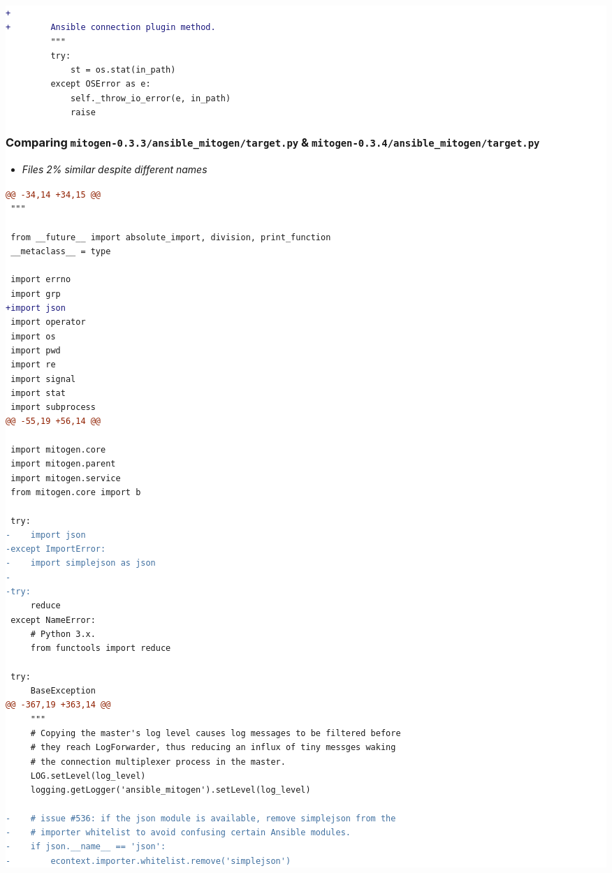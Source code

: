 ```diff
+
+        Ansible connection plugin method.
         """
         try:
             st = os.stat(in_path)
         except OSError as e:
             self._throw_io_error(e, in_path)
             raise
```

### Comparing `mitogen-0.3.3/ansible_mitogen/target.py` & `mitogen-0.3.4/ansible_mitogen/target.py`

 * *Files 2% similar despite different names*

```diff
@@ -34,14 +34,15 @@
 """
 
 from __future__ import absolute_import, division, print_function
 __metaclass__ = type
 
 import errno
 import grp
+import json
 import operator
 import os
 import pwd
 import re
 import signal
 import stat
 import subprocess
@@ -55,19 +56,14 @@
 
 import mitogen.core
 import mitogen.parent
 import mitogen.service
 from mitogen.core import b
 
 try:
-    import json
-except ImportError:
-    import simplejson as json
-
-try:
     reduce
 except NameError:
     # Python 3.x.
     from functools import reduce
 
 try:
     BaseException
@@ -367,19 +363,14 @@
     """
     # Copying the master's log level causes log messages to be filtered before
     # they reach LogForwarder, thus reducing an influx of tiny messges waking
     # the connection multiplexer process in the master.
     LOG.setLevel(log_level)
     logging.getLogger('ansible_mitogen').setLevel(log_level)
 
-    # issue #536: if the json module is available, remove simplejson from the
-    # importer whitelist to avoid confusing certain Ansible modules.
-    if json.__name__ == 'json':
-        econtext.importer.whitelist.remove('simplejson')
```